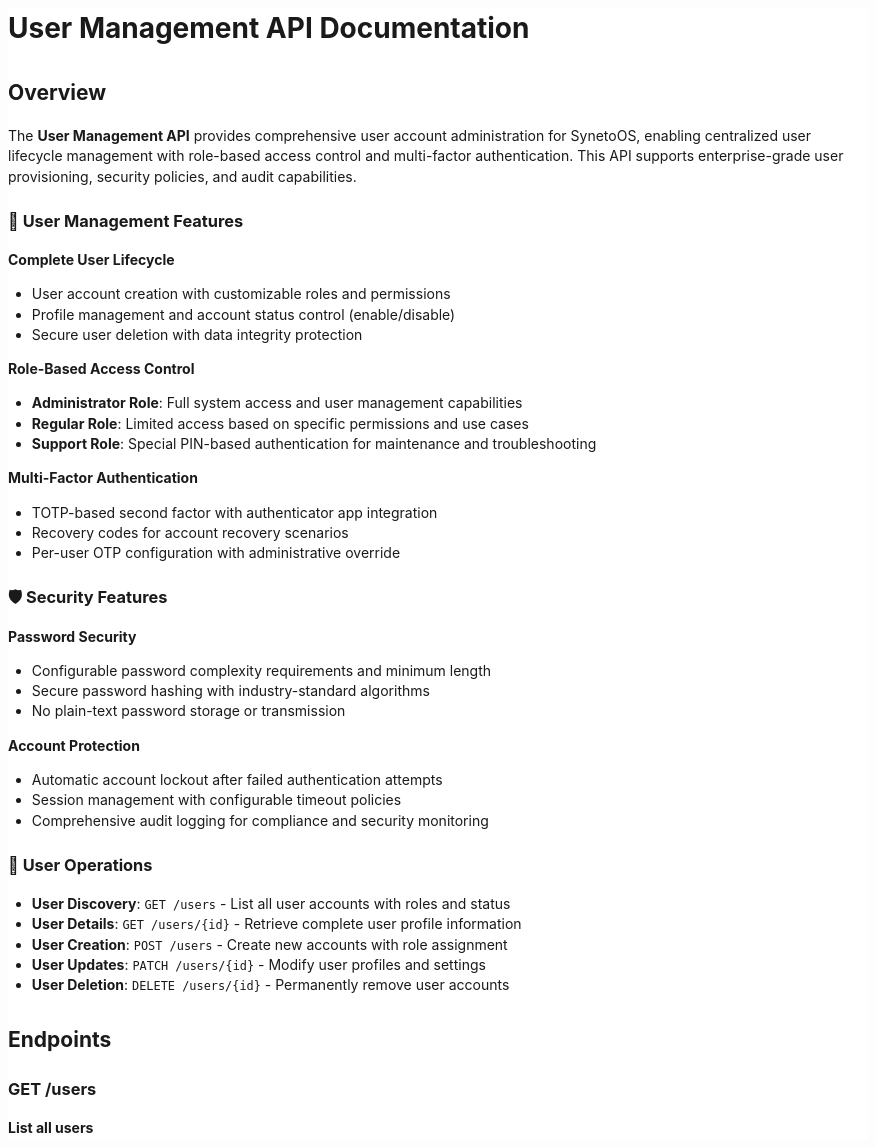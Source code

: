 # User Management API Documentation

## Overview

The **User Management API** provides comprehensive user account administration for SynetoOS, enabling centralized user lifecycle management with role-based access control and multi-factor authentication. This API supports enterprise-grade user provisioning, security policies, and audit capabilities.

### 👥 **User Management Features**

**Complete User Lifecycle**
- User account creation with customizable roles and permissions
- Profile management and account status control (enable/disable)
- Secure user deletion with data integrity protection

**Role-Based Access Control**
- **Administrator Role**: Full system access and user management capabilities
- **Regular Role**: Limited access based on specific permissions and use cases
- **Support Role**: Special PIN-based authentication for maintenance and troubleshooting

**Multi-Factor Authentication**
- TOTP-based second factor with authenticator app integration
- Recovery codes for account recovery scenarios
- Per-user OTP configuration with administrative override

### 🛡️ **Security Features**

**Password Security**
- Configurable password complexity requirements and minimum length
- Secure password hashing with industry-standard algorithms
- No plain-text password storage or transmission

**Account Protection**
- Automatic account lockout after failed authentication attempts
- Session management with configurable timeout policies
- Comprehensive audit logging for compliance and security monitoring

### 🔄 **User Operations**

- **User Discovery**: `GET /users` - List all user accounts with roles and status
- **User Details**: `GET /users/{id}` - Retrieve complete user profile information
- **User Creation**: `POST /users` - Create new accounts with role assignment
- **User Updates**: `PATCH /users/{id}` - Modify user profiles and settings
- **User Deletion**: `DELETE /users/{id}` - Permanently remove user accounts

## Endpoints

### GET /users

**List all users**
